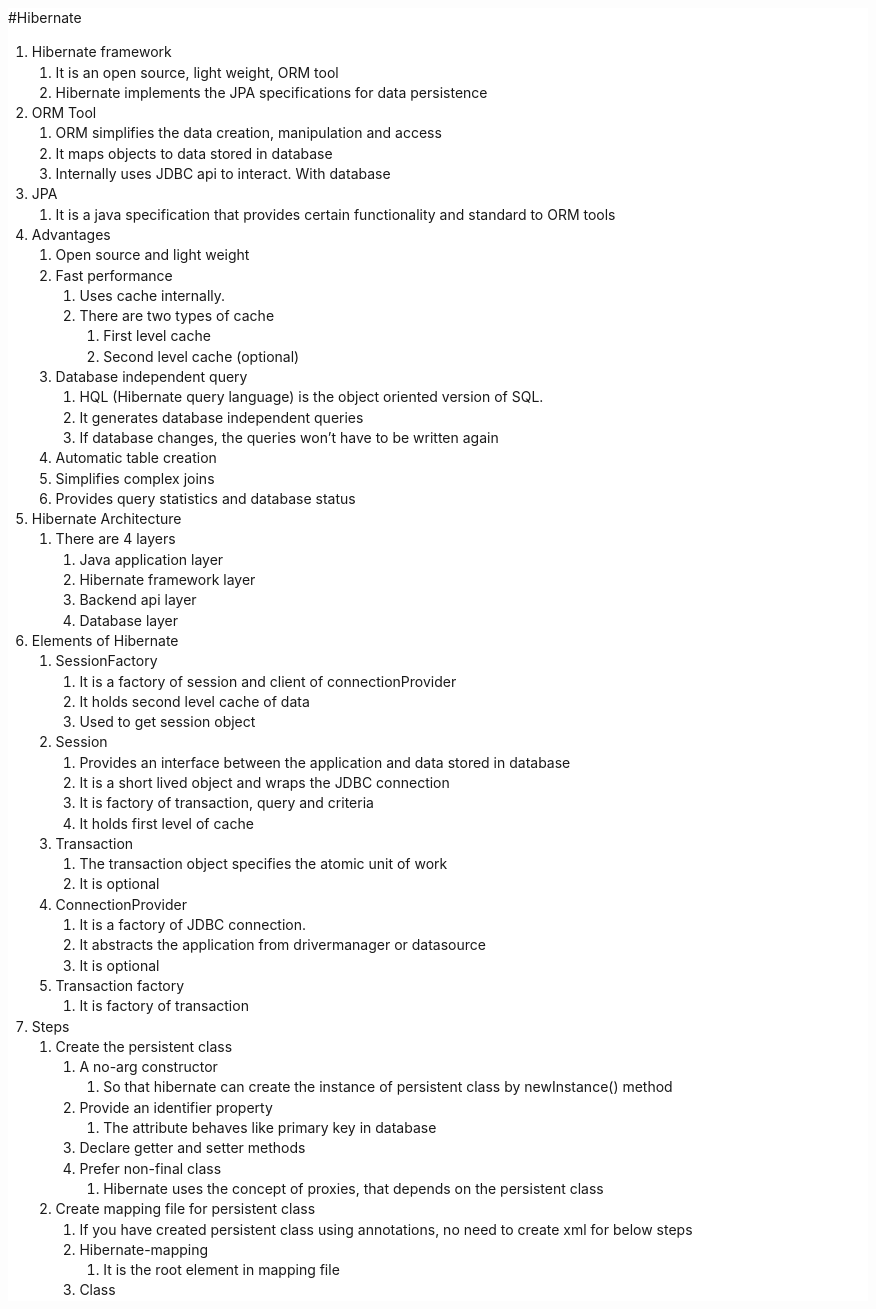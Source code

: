 #Hibernate

1. Hibernate framework
    1. It is an open source, light weight, ORM tool
    2. Hibernate implements the JPA specifications for data persistence
2. ORM Tool
    1. ORM simplifies the data creation, manipulation and access
    2. It maps objects to data stored in database
    3. Internally uses JDBC api to interact. With database
3. JPA
    1. It is a java specification that provides certain functionality and standard to ORM tools
4. Advantages
    1. Open source and light weight
    2. Fast performance
        1. Uses cache internally.
        2. There are two types of cache
            1. First level cache
            2. Second level cache (optional)
    3. Database independent query
        1. HQL (Hibernate query language) is the object oriented version of SQL. 
        2. It generates database independent queries
        3. If database changes, the queries won’t have to be written again
    4. Automatic table creation
    5. Simplifies complex joins
    6. Provides query statistics and database status
5. Hibernate Architecture
    1. There are 4 layers
        1. Java application layer
        2. Hibernate framework layer
        3. Backend api layer
        4. Database layer
6. Elements of Hibernate
    1. SessionFactory
        1. It is a factory of session and client of connectionProvider
        2. It holds second level cache of data
        3. Used to get session object
    2. Session
        1. Provides an interface between the application and data stored in database
        2. It is a short lived object and wraps the JDBC connection
        3. It is factory of transaction, query and criteria
        4. It holds first level of cache
    3. Transaction
        1. The transaction object specifies the atomic unit of work
        2. It is optional
    4. ConnectionProvider
        1. It is a factory of JDBC connection.
        2. It abstracts the application from drivermanager or datasource
        3. It is optional
    5. Transaction factory
        1. It is factory of transaction
7. Steps 
    1. Create the persistent class
        1. A no-arg constructor
            1. So that hibernate can create the instance of persistent class by newInstance() method
        2. Provide an identifier property
            1. The attribute behaves like primary key in database
        3. Declare getter and setter methods
        4. Prefer non-final class
            1. Hibernate uses the concept of proxies, that depends on the persistent class
    2. Create mapping file for persistent class
        1. If you have created persistent class using annotations, no need to create xml for below steps
        2. Hibernate-mapping
            1. It is the root element in mapping file
        3. Class